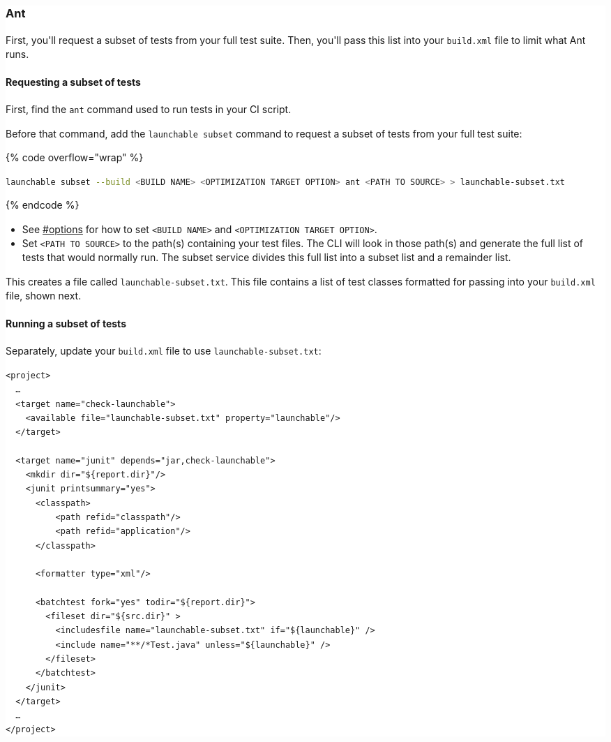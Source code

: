 ### Ant

First, you'll request a subset of tests from your full test suite. Then, you'll pass this list into your `build.xml` file to limit what Ant runs.

#### Requesting a subset of tests

First, find the `ant` command used to run tests in your CI script.

Before that command, add the `launchable subset` command to request a subset of tests from your full test suite:

{% code overflow="wrap" %}
```bash
launchable subset --build <BUILD NAME> <OPTIMIZATION TARGET OPTION> ant <PATH TO SOURCE> > launchable-subset.txt
```
{% endcode %}

* See [#options](./#options "mention") for how to set `<BUILD NAME>` and `<OPTIMIZATION TARGET OPTION>`.
* Set `<PATH TO SOURCE>` to the path(s) containing your test files. The CLI will look in those path(s) and generate the full list of tests that would normally run. The subset service divides this full list into a subset list and a remainder list.

This creates a file called `launchable-subset.txt`. This file contains a list of test classes formatted for passing into your `build.xml` file, shown next.

#### Running a subset of tests

Separately, update your `build.xml` file to use `launchable-subset.txt`:

```markup
<project>
  …
  <target name="check-launchable">
    <available file="launchable-subset.txt" property="launchable"/>
  </target>

  <target name="junit" depends="jar,check-launchable">
    <mkdir dir="${report.dir}"/>
    <junit printsummary="yes">
      <classpath>
          <path refid="classpath"/>
          <path refid="application"/>
      </classpath>

      <formatter type="xml"/>

      <batchtest fork="yes" todir="${report.dir}">
        <fileset dir="${src.dir}" >
          <includesfile name="launchable-subset.txt" if="${launchable}" />
          <include name="**/*Test.java" unless="${launchable}" />
        </fileset>
      </batchtest>
    </junit>
  </target>
  …
</project>
```

